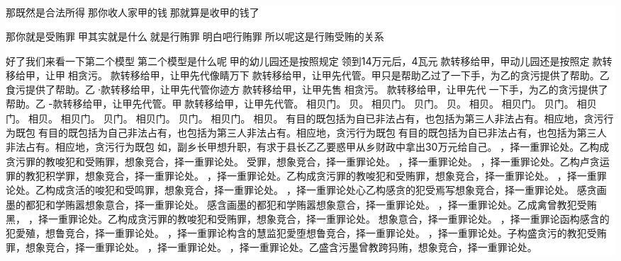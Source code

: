 那既然是合法所得
那你收人家甲的钱
那就算是收甲的钱了

那你就是受贿罪
甲其实就是什么
就是行贿罪
明白吧行贿罪
所以呢这是行贿受贿的关系

好了我们来看一下第二个模型
第二个模型是什么呢
甲的幼儿园还是按照规定
领到14万元后，4瓦元
款转移给甲，甲动儿园还是按照定
款转移给甲，让甲
相贪污。
款转移给甲，让甲先代像睛万下
款转移给甲，让甲先代管。甲只是帮助乙过了一下手，为乙的贪污提供了帮助。乙
食污提供了帮助。乙
·款转移给甲，让甲先代管你迹方
款转移给甲，让甲先售
相贪污。
款转移给甲，让甲先代
一下手，为乙的贪污提供了帮助。乙
-款转移给甲，让甲先代管。甲
款转移给甲，让甲先代管。
相贝门。
贝。
相贝门。
贝门。
贝。
相贝。
相贝门。
贝门。
相贝门。
相贝。
相贝门。
贝门。
相贝门。
贝门。
相贝门。
相贝。
有目的既包括为自已非法占有，也包括为第三人非法占有。相应地，贪污行为既包
有目的既包括为自己非法占有，也包括为第三人非法占有。相应地，贪污行为既包
有目的既包括为自已非法占有，也包括为第三人非法占有。相应地，贪污行为既包
如，副乡长甲想升职，有求于县长乙乙要惑甲从乡财政中拿出30万元给自己。
，择一重罪论处。乙构成贪污罪的教唆犯和受贿罪，想象竞合，择一重罪论处。
受罪，想象竞合，择一重罪论处。
，择一重罪论处。
，择一重罪论处。乙构卢贪运罪的教犯积学罪，想象竞合，择一重罪论处。
，择一重罪论处。乙构成贪污罪的教唆犯和受贿罪，想象竞合，择一重罪论处。
，择一重罪论处。乙构成贪活的唆犯和受鸣罪，想象竞合，择一重罪论处。
，择一重罪论处心乙构感贪的犯受焉写想象竞合，择一重罪论处。
感贪画墨的都犯和学贿嚣想象意合，择一重罪论处。
感含画墨的都犯和学贿嚣想象意合，择一重罪论处。
，择一重罪论处。乙成禽曾教犯受贿黑，
，择一重罪论处。乙构成贪污罪的教唆犯和受贿罪，想象竞合，择一重罪论处。
想象意合，择一重罪论处。
，择一重罪论函构感含的犯愛殖，想鲁竞合，择一重罪论处。
，择一重罪论构含的慧监犯愛堕想鲁竞合，择一重罪论处。
，择一重罪论处。子构盛贪污的教犯受贿罪，想象竞合，择一重罪论处。
，择一重罪论处。
，择一重罪论处。乙盛含污墨曾教跨犸贿，想象竞合，择一重罪论处。